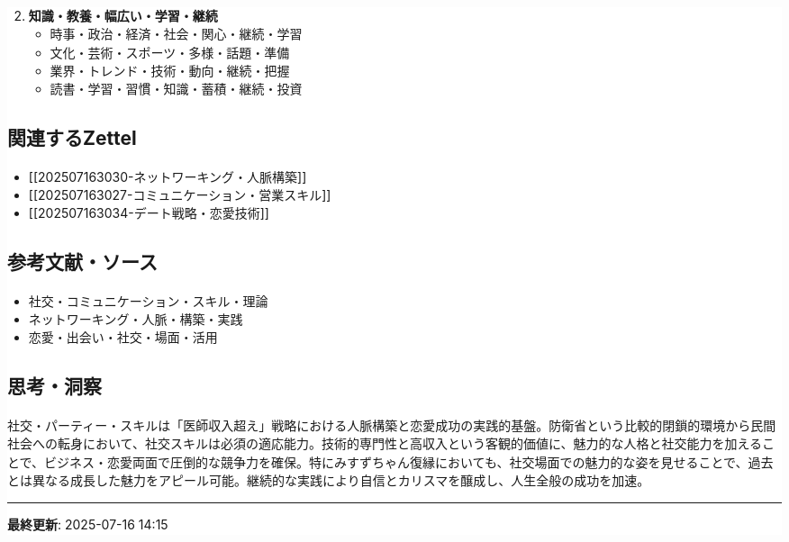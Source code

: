 2. **知識・教養・幅広い・学習・継続**
   - 時事・政治・経済・社会・関心・継続・学習
   - 文化・芸術・スポーツ・多様・話題・準備
   - 業界・トレンド・技術・動向・継続・把握
   - 読書・学習・習慣・知識・蓄積・継続・投資

## 関連するZettel
- [[202507163030-ネットワーキング・人脈構築]]
- [[202507163027-コミュニケーション・営業スキル]]
- [[202507163034-デート戦略・恋愛技術]]

## 参考文献・ソース
- 社交・コミュニケーション・スキル・理論
- ネットワーキング・人脈・構築・実践
- 恋愛・出会い・社交・場面・活用

## 思考・洞察
社交・パーティー・スキルは「医師収入超え」戦略における人脈構築と恋愛成功の実践的基盤。防衛省という比較的閉鎖的環境から民間社会への転身において、社交スキルは必須の適応能力。技術的専門性と高収入という客観的価値に、魅力的な人格と社交能力を加えることで、ビジネス・恋愛両面で圧倒的な競争力を確保。特にみすずちゃん復縁においても、社交場面での魅力的な姿を見せることで、過去とは異なる成長した魅力をアピール可能。継続的な実践により自信とカリスマを醸成し、人生全般の成功を加速。

---

**最終更新**: 2025-07-16 14:15